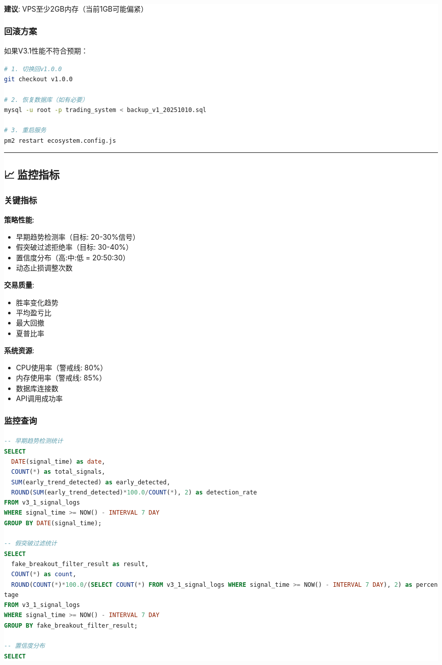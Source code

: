 **建议**: VPS至少2GB内存（当前1GB可能偏紧）

### 回滚方案

如果V3.1性能不符合预期：

```bash
# 1. 切换回v1.0.0
git checkout v1.0.0

# 2. 恢复数据库（如有必要）
mysql -u root -p trading_system < backup_v1_20251010.sql

# 3. 重启服务
pm2 restart ecosystem.config.js
```

---

## 📈 监控指标

### 关键指标

**策略性能**:
- 早期趋势检测率（目标: 20-30%信号）
- 假突破过滤拒绝率（目标: 30-40%）
- 置信度分布（高:中:低 = 20:50:30）
- 动态止损调整次数

**交易质量**:
- 胜率变化趋势
- 平均盈亏比
- 最大回撤
- 夏普比率

**系统资源**:
- CPU使用率（警戒线: 80%）
- 内存使用率（警戒线: 85%）
- 数据库连接数
- API调用成功率

### 监控查询

```sql
-- 早期趋势检测统计
SELECT 
  DATE(signal_time) as date,
  COUNT(*) as total_signals,
  SUM(early_trend_detected) as early_detected,
  ROUND(SUM(early_trend_detected)*100.0/COUNT(*), 2) as detection_rate
FROM v3_1_signal_logs
WHERE signal_time >= NOW() - INTERVAL 7 DAY
GROUP BY DATE(signal_time);

-- 假突破过滤统计
SELECT 
  fake_breakout_filter_result as result,
  COUNT(*) as count,
  ROUND(COUNT(*)*100.0/(SELECT COUNT(*) FROM v3_1_signal_logs WHERE signal_time >= NOW() - INTERVAL 7 DAY), 2) as percentage
FROM v3_1_signal_logs
WHERE signal_time >= NOW() - INTERVAL 7 DAY
GROUP BY fake_breakout_filter_result;

-- 置信度分布
SELECT 
```